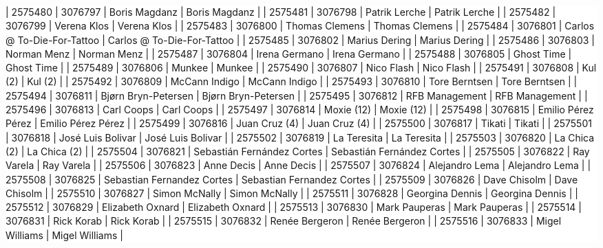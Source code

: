 | 2575480 | 3076797 | Boris Magdanz | Boris Magdanz |
| 2575481 | 3076798 | Patrik Lerche | Patrik Lerche |
| 2575482 | 3076799 | Verena Klos | Verena Klos |
| 2575483 | 3076800 | Thomas Clemens | Thomas Clemens |
| 2575484 | 3076801 | Carlos @ To-Die-For-Tattoo | Carlos @ To-Die-For-Tattoo |
| 2575485 | 3076802 | Marius Dering | Marius Dering |
| 2575486 | 3076803 | Norman Menz | Norman Menz |
| 2575487 | 3076804 | Irena Germano | Irena Germano |
| 2575488 | 3076805 | Ghost Time | Ghost Time |
| 2575489 | 3076806 | Munkee | Munkee |
| 2575490 | 3076807 | Nico Flash | Nico Flash |
| 2575491 | 3076808 | Kul (2) | Kul (2) |
| 2575492 | 3076809 | McCann Indigo | McCann Indigo |
| 2575493 | 3076810 | Tore Berntsen | Tore Berntsen |
| 2575494 | 3076811 | Bjørn Bryn-Petersen | Bjørn Bryn-Petersen |
| 2575495 | 3076812 | RFB Management | RFB Management |
| 2575496 | 3076813 | Carl Coops | Carl Coops |
| 2575497 | 3076814 | Moxie (12) | Moxie (12) |
| 2575498 | 3076815 | Emilio Pérez Pérez | Emilio Pérez Pérez |
| 2575499 | 3076816 | Juan Cruz (4) | Juan Cruz (4) |
| 2575500 | 3076817 | Tikati | Tikati |
| 2575501 | 3076818 | José Luis Bolivar | José Luis Bolivar |
| 2575502 | 3076819 | La Teresita | La Teresita |
| 2575503 | 3076820 | La Chica (2) | La Chica (2) |
| 2575504 | 3076821 | Sebastián Fernández Cortes | Sebastián Fernández Cortes |
| 2575505 | 3076822 | Ray Varela | Ray Varela |
| 2575506 | 3076823 | Anne Decis | Anne Decis |
| 2575507 | 3076824 | Alejandro Lema | Alejandro Lema |
| 2575508 | 3076825 | Sebastian Fernandez Cortes | Sebastian Fernandez Cortes |
| 2575509 | 3076826 | Dave Chisolm | Dave Chisolm |
| 2575510 | 3076827 | Simon McNally | Simon McNally |
| 2575511 | 3076828 | Georgina Dennis | Georgina Dennis |
| 2575512 | 3076829 | Elizabeth Oxnard | Elizabeth Oxnard |
| 2575513 | 3076830 | Mark Pauperas | Mark Pauperas |
| 2575514 | 3076831 | Rick Korab | Rick Korab |
| 2575515 | 3076832 | Renée Bergeron | Renée Bergeron |
| 2575516 | 3076833 | Migel Williams | Migel Williams |